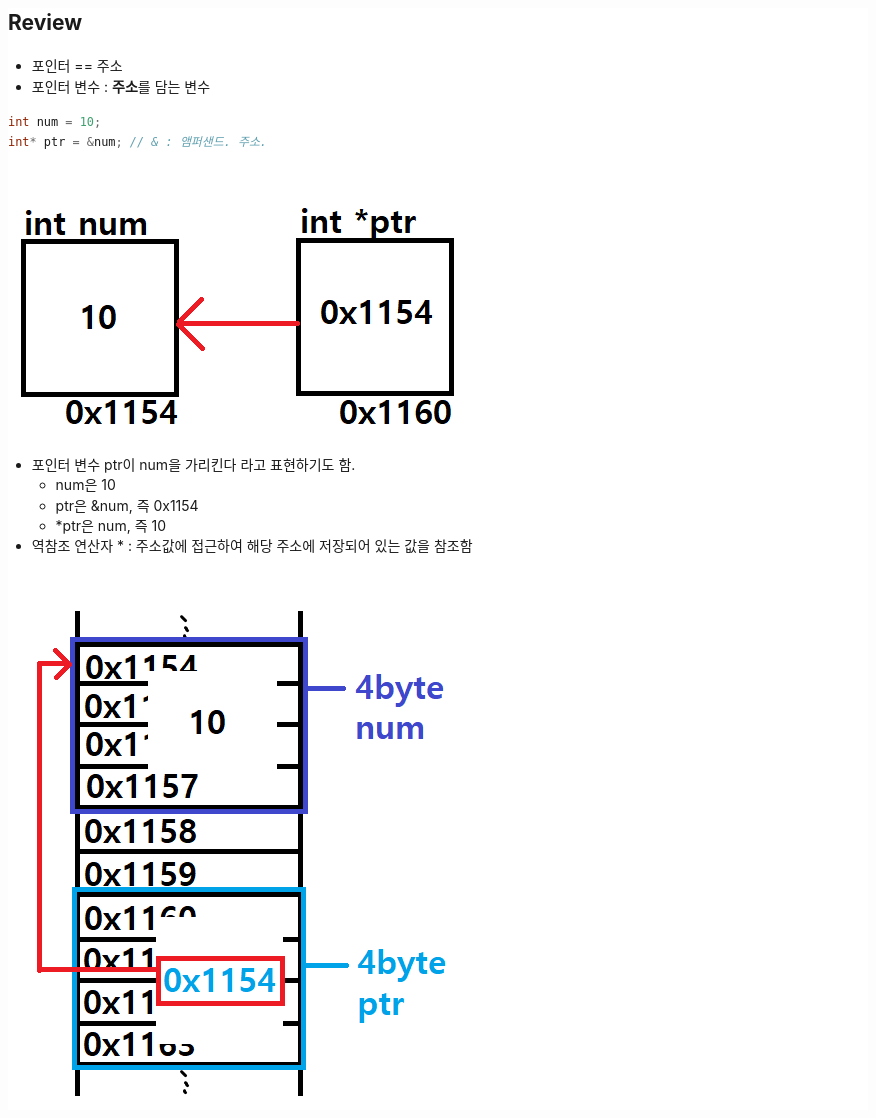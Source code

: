 ## Review

* 포인터 == 주소
* 포인터 변수 : **주소**를 담는 변수

```c
int num = 10;
int* ptr = &num; // & : 앰퍼샌드. 주소.
```

<br/>

![image-20210725204905894](./imgs/image-20210725204905894.png)

* 포인터 변수 ptr이 num을 가리킨다 라고 표현하기도 함.
  * num은 10
  * ptr은 &num, 즉 0x1154
  * *ptr은 num, 즉 10
* 역참조 연산자 * : 주소값에 접근하여 해당 주소에 저장되어 있는 값을 참조함

<br/>

![image-20210719155018683](./imgs/image-20210719155018683.png)
